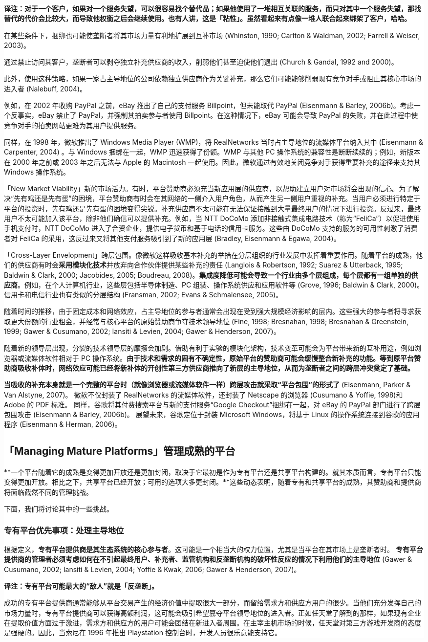 **译注：对于一个客户，如果对一个服务失望，可以很容易找个替代品；如果他使用了一堆相互关联的服务，而只对其中一个服务失望，那找替代的代价会比较大，而导致他权衡之后会继续使用。也有人讲，这是「粘性」。虽然看起来有点像一堆人联合起来绑架了客户，哈哈。**

在某些条件下，捆绑也可能使垄断者将其市场力量有利地扩展到互补市场 (Whinston, 1990; Carlton & Waldman, 2002; Farrell & Weiser, 2003)。 

通过禁止访问其客户，垄断者可以剥夺独立补充供应商的收入，削弱他们甚至迫使他们退出 (Church & Gandal, 1992 and 2000)。 

此外，使用这种策略，如果一家占主导地位的公司依赖独立供应商作为关键补充，那么它们可能能够削弱现有竞争对手或阻止其核心市场的进入者 (Nalebuff, 2004)。

例如，在 2002 年收购 PayPal 之前，eBay 推出了自己的支付服务 Billpoint，但未能取代 PayPal (Eisenmann & Barley, 2006b)。考虑一个反事实，eBay 禁止了 PayPal，并强制其拍卖参与者使用 Billpoint。在这种情况下，eBay 可能会导致 PayPal 的失败，并在此过程中使竞争对手的拍卖网站更难为其用户提供服务。

同样，在 1998 年，微软推出了 Windows Media Player (WMP)，将 RealNetworks 当时占主导地位的流媒体平台纳入其中 (Eisenmann & Carpenter, 2004) 。与 Windows 捆绑在一起，WMP 迅速获得了份额。WMP 与其他 PC 操作系统的兼容性是断断续续的；例如，新版本在 2000 年之前或 2003 年之后无法与 Apple 的 Macintosh 一起使用。因此，微软通过有效地关闭竞争对手获得重要补充的途径来支持其 Windows 操作系统。

「New Market Viability」新的市场活力。有时，平台赞助商必须充当新应用层的供应商，以帮助建立用户对市场将会出现的信心。为了解决“先有鸡还是先有蛋”的困境，平台赞助商有时会在其网络的一侧介入用户角色，从而产生另一侧用户重视的补充。当用户必须进行特定于平台的投资时，先有鸡还是先有蛋的困境变得尖锐。补充供应商不太可能在无法保证接触到大量最终用户的情况下进行投资。反过来，最终用户不太可能加入该平台，除非他们确信可以提供补充。例如，当 NTT DoCoMo 添加非接触式集成电路技术（称为“FeliCa”）以促进使用手机支付时，NTT DoCoMo 进入了合资企业，提供电子货币和基于电话的信用卡服务。这些由 DoCoMo 支持的服务的可用性刺激了消费者对 FeliCa 的采用，这反过来又将其他支付服务吸引到了新的应用层 (Bradley, Eisenmann & Egawa, 2004)。

「Cross-Layer Envelopment」跨层包围。像微软这样吸收基本补充的举措在分层组织的行业发展中发挥着重要作用。随着平台的成熟，他们的供应商有时会**采用模块化技术**并放弃向合作伙伴提供某些补充的责任 (Langlois & Robertson, 1992; Suarez & Utterback, 1995; Baldwin & Clark, 2000; Jacobides, 2005; Boudreau, 2008)。**集成度降低可能会导致一个行业由多个层组成，每个层都有一组单独的供应商**。例如，在个人计算机行业，这些层包括半导体制造、PC 组装、操作系统供应和应用软件等 (Grove, 1996; Baldwin & Clark, 2000)。信用卡和电信行业也有类似的分层结构 (Fransman, 2002; Evans & Schmalensee, 2005)。

随着时间的推移，由于固定成本和网络效应，占主导地位的参与者通常会出现在受到强大规模经济影响的层内。这些强大的参与者将寻求获取更大份额的行业租金，并经常与核心平台的原始赞助商争夺技术领导地位 (Fine, 1998; Bresnahan, 1998; Bresnahan & Greenstein, 1999; Gawer & Cusumano, 2002; Iansiti & Levien, 2004; Gawer & Henderson, 2007)。

随着新的领导层出现，分裂的技术领导层的摩擦会加剧。借助有利于实验的模块化架构，技术变革可能会为平台带来新的互补用途，例如浏览器或流媒体软件相对于 PC 操作系统。**由于技术和需求的固有不确定性，原始平台的赞助商可能会缓慢整合新补充的功能。等到原平台赞助商吸收补体时，网络效应可能已经将新补体的开创性第三方供应商推向了新层的主导地位，从而为垄断者之间的跨层冲突奠定了基础。**

**当吸收的补充本身就是一个完整的平台时（就像浏览器或流媒体软件一样）跨层攻击就采取“平台包围”的形式了** (Eisenmann, Parker & Van Alstyne, 2007)。 微软不仅封装了 RealNetworks 的流媒体软件，还封装了 Netscape 的浏览器 (Cusumano & Yoffie, 1998)和 Adobe 的 PDF 标准。 同样，谷歌将其付费搜索平台与新的支付服务“Google Checkout”捆绑在一起，对 eBay 的 PayPal 部门进行了跨层包围攻击 (Eisenmann & Barley, 2006b)。 展望未来，谷歌定位于封装 Microsoft Windows，将基于 Linux 的操作系统连接到谷歌的应用程序 (Eisenmann & Herman, 2006)。

## 「Managing Mature Platforms」管理成熟的平台
**一个平台随着它的成熟是变得更加开放还是更加封闭，取决于它最初是作为专有平台还是共享平台构建的。就其本质而言，专有平台只能变得更加开放。相比之下，共享平台已经开放；可用的选项大多更封闭。**这些动态表明，随着专有和共享平台的成熟，其赞助商和提供商将面临截然不同的管理挑战。

下面，我们将讨论其中的一些挑战。

### 专有平台优先事项：处理主导地位
根据定义，**专有平台提供商是其生态系统的核心参与者**。这可能是一个相当大的权力位置，尤其是当平台在其市场上是垄断者时。 **专有平台提供商的管理者必须考虑如何在不引起最终用户、补充者、监管机构和反垄断机构的破坏性反应的情况下利用他们的主导地位** (Gawer & Cusumano, 2002; Iansiti & Levien, 2004; Yoffie & Kwak, 2006; Gawer & Henderson, 2007)。

**译注：专有平台可能最大的“敌人”就是「反垄断」。**

成功的专有平台提供商通常能够从平台交易产生的经济价值中提取很大一部分，而留给需求方和供应方用户的很少。当他们充分发挥自己的市场力量时，专有平台提供商可以获得高额利润，这可能会吸引希望篡夺平台领导地位的进入者。正如任天堂了解到的那样，如果现有企业在提取价值方面过于激进，需求方和供应方的用户可能会团结在新进入者周围。在主宰主机市场的时候，任天堂对第三方游戏开发商的态度是强硬的。因此，当索尼在 1996 年推出 Playstation 控制台时，开发人员很乐意能支持它。
